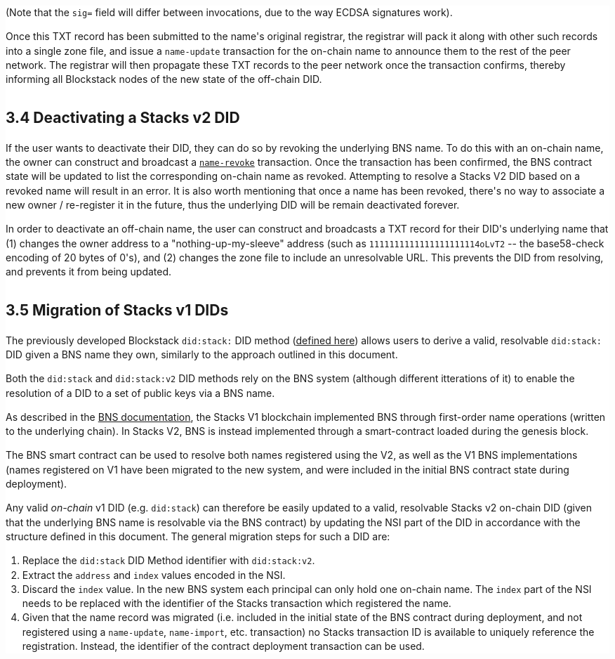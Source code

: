 (Note that the `sig=` field will differ between invocations, due to the way
ECDSA signatures work).

Once this TXT record has been submitted to the name's original registrar, the
registrar will pack it along with other such records into a single zone file,
and issue a `name-update` transaction for the on-chain name to announce them to
the rest of the peer network.  The registrar will then propagate these TXT
records to the peer network once the transaction confirms, thereby informing all
Blockstack nodes of the new state of the off-chain DID.

## 3.4 Deactivating a Stacks v2 DID

If the user wants to deactivate their DID, they can do so by revoking the underlying
BNS name.  To do this with an on-chain name, the owner can construct and broadcast a
[`name-revoke`](https://github.com/blockstack/stacks-blockchain/blob/master/src/chainstate/stacks/boot/bns.clar#L712) transaction. Once the transaction has been confirmed, the BNS contract state will be updated to list the corresponding on-chain name as revoked. Attempting to resolve a Stacks V2 DID based on a revoked name will result in an error. It is also worth mentioning that once a name has been revoked, there's no way to associate a new owner / re-register it in the future, thus the underlying DID will be remain deactivated forever.

In order to deactivate an off-chain name, the user can construct and broadcasts a TXT
record for their DID's underlying name that (1) changes the owner address to a
"nothing-up-my-sleeve" address (such as `1111111111111111111114oLvT2` -- the
base58-check encoding of 20 bytes of 0's), and (2) changes the zone file to
include an unresolvable URL.  This prevents the DID from resolving, and prevents
it from being updated.

## 3.5 Migration of Stacks v1 DIDs

The previously developed Blockstack `did:stack:` DID method ([defined here](https://github.com/blockstack/stacks-blockchain/blob/stacks-1.0/docs/blockstack-did-spec.md#blockstack-did-method-specification)) allows users to
derive a valid, resolvable `did:stack:` DID given a BNS name they own, similarly to the approach outlined in this document. 

Both the `did:stack` and `did:stack:v2` DID methods rely on the BNS system (although different itterations of it) to enable the resolution of a DID to a set of public keys via a BNS name.

As described in the [BNS documentation](https://docs.stacks.co/build-apps/references/bns), the Stacks V1 blockchain implemented BNS through first-order name operations (written to the underlying chain). In Stacks V2, BNS is instead implemented through a smart-contract loaded during the genesis block.

The BNS smart contract can be used to resolve both names registered using the V2, as well as the V1 BNS implementations (names registered on V1 have been migrated to the new system, and were included in the initial BNS contract state during deployment).

Any valid *on-chain* v1 DID (e.g. `did:stack`) can therefore be easily updated to a valid, resolvable Stacks v2 on-chain DID (given that the underlying BNS name is resolvable via the BNS contract) by updating the NSI part of the DID in accordance with the structure defined in this document. The general migration steps for such a DID are:

1. Replace the `did:stack` DID Method identifier with `did:stack:v2`.
2. Extract the `address` and `index` values encoded in the NSI.
3. Discard the `index` value. In the new BNS system each principal can only hold
one on-chain name. The `index` part of the NSI needs to be replaced with the
identifier of the Stacks transaction which registered the name.
4. Given that the name record was migrated (i.e. included in the initial state of the BNS contract during deployment, and not registered using a `name-update`, `name-import`, etc. transaction) no Stacks transaction ID is available to uniquely reference the registration. Instead, the identifier of the contract deployment transaction can be used.
